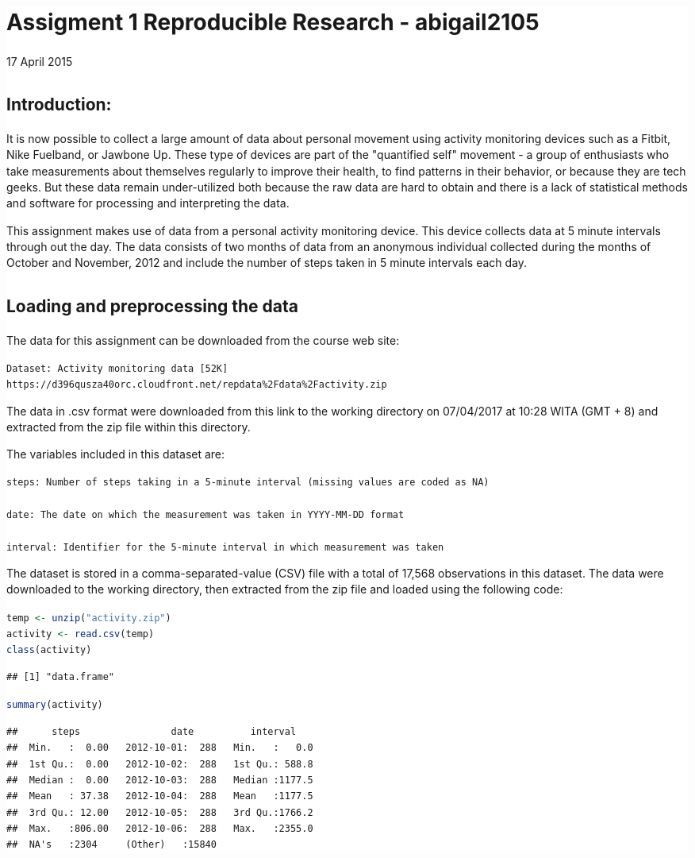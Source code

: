 # Assigment 1 Reproducible Research - abigail2105
17 April 2015  

## Introduction:

It is now possible to collect a large amount of data about personal movement using activity monitoring devices such as a Fitbit, Nike Fuelband, or Jawbone Up. These type of devices are part of the "quantified self" movement - a group of enthusiasts who take measurements about themselves regularly to improve their health, to find patterns in their behavior, or because they are tech geeks. But these data remain under-utilized both because the raw data are hard to obtain and there is a lack of statistical methods and software for processing and interpreting the data.

This assignment makes use of data from a personal activity monitoring device. This device collects data at 5 minute intervals through out the day. The data consists of two months of data from an anonymous individual collected during the months of October and November, 2012 and include the number of steps taken in 5 minute intervals each day.

## Loading and preprocessing the data

The data for this assignment can be downloaded from the course web site:

    Dataset: Activity monitoring data [52K] 
    https://d396qusza40orc.cloudfront.net/repdata%2Fdata%2Factivity.zip

The data in .csv format were downloaded from this link to the working directory on 07/04/2017 at 10:28 WITA (GMT + 8) and extracted from the zip file within this directory.

The variables included in this dataset are:

    steps: Number of steps taking in a 5-minute interval (missing values are coded as NA)

    date: The date on which the measurement was taken in YYYY-MM-DD format

    interval: Identifier for the 5-minute interval in which measurement was taken

The dataset is stored in a comma-separated-value (CSV) file with a total of 17,568 observations in this dataset. The data were downloaded to the working directory, then extracted from the zip file and loaded using the following code:


```r
temp <- unzip("activity.zip")
activity <- read.csv(temp)
class(activity)
```

```
## [1] "data.frame"
```

```r
summary(activity)
```

```
##      steps                date          interval     
##  Min.   :  0.00   2012-10-01:  288   Min.   :   0.0  
##  1st Qu.:  0.00   2012-10-02:  288   1st Qu.: 588.8  
##  Median :  0.00   2012-10-03:  288   Median :1177.5  
##  Mean   : 37.38   2012-10-04:  288   Mean   :1177.5  
##  3rd Qu.: 12.00   2012-10-05:  288   3rd Qu.:1766.2  
##  Max.   :806.00   2012-10-06:  288   Max.   :2355.0  
##  NA's   :2304     (Other)   :15840
```
